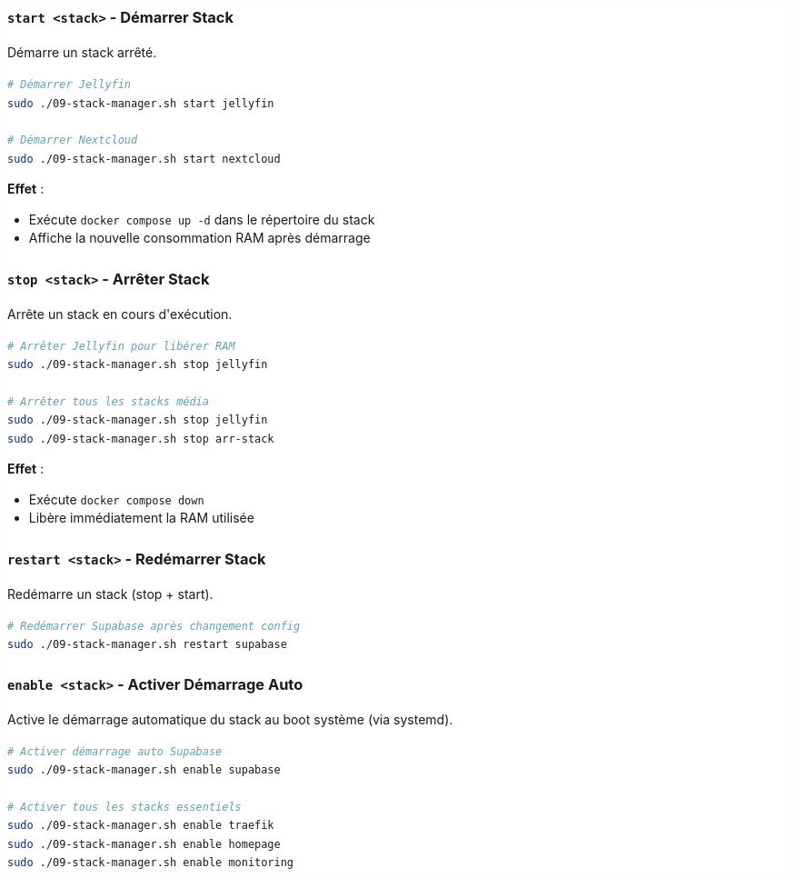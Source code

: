 ### `start <stack>` - Démarrer Stack

Démarre un stack arrêté.

```bash
# Démarrer Jellyfin
sudo ./09-stack-manager.sh start jellyfin

# Démarrer Nextcloud
sudo ./09-stack-manager.sh start nextcloud
```

**Effet** :
- Exécute `docker compose up -d` dans le répertoire du stack
- Affiche la nouvelle consommation RAM après démarrage

### `stop <stack>` - Arrêter Stack

Arrête un stack en cours d'exécution.

```bash
# Arrêter Jellyfin pour libérer RAM
sudo ./09-stack-manager.sh stop jellyfin

# Arrêter tous les stacks média
sudo ./09-stack-manager.sh stop jellyfin
sudo ./09-stack-manager.sh stop arr-stack
```

**Effet** :
- Exécute `docker compose down`
- Libère immédiatement la RAM utilisée

### `restart <stack>` - Redémarrer Stack

Redémarre un stack (stop + start).

```bash
# Redémarrer Supabase après changement config
sudo ./09-stack-manager.sh restart supabase
```

### `enable <stack>` - Activer Démarrage Auto

Active le démarrage automatique du stack au boot système (via systemd).

```bash
# Activer démarrage auto Supabase
sudo ./09-stack-manager.sh enable supabase

# Activer tous les stacks essentiels
sudo ./09-stack-manager.sh enable traefik
sudo ./09-stack-manager.sh enable homepage
sudo ./09-stack-manager.sh enable monitoring
```
